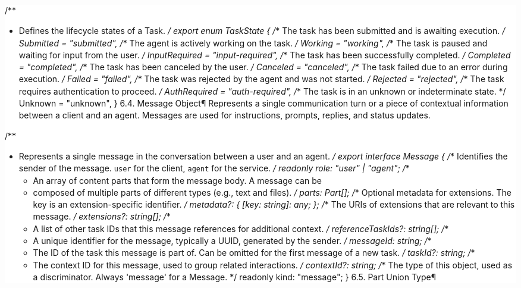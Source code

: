/**
 * Defines the lifecycle states of a Task.
 */
export enum TaskState {
  /** The task has been submitted and is awaiting execution. */
  Submitted = "submitted",
  /** The agent is actively working on the task. */
  Working = "working",
  /** The task is paused and waiting for input from the user. */
  InputRequired = "input-required",
  /** The task has been successfully completed. */
  Completed = "completed",
  /** The task has been canceled by the user. */
  Canceled = "canceled",
  /** The task failed due to an error during execution. */
  Failed = "failed",
  /** The task was rejected by the agent and was not started. */
  Rejected = "rejected",
  /** The task requires authentication to proceed. */
  AuthRequired = "auth-required",
  /** The task is in an unknown or indeterminate state. */
  Unknown = "unknown",
}
6.4. Message Object¶
Represents a single communication turn or a piece of contextual information between a client and an agent. Messages are used for instructions, prompts, replies, and status updates.

/**
 * Represents a single message in the conversation between a user and an agent.
 */
export interface Message {
  /** Identifies the sender of the message. `user` for the client, `agent` for the service. */
  readonly role: "user" | "agent";
  /**
   * An array of content parts that form the message body. A message can be
   * composed of multiple parts of different types (e.g., text and files).
   */
  parts: Part[];
  /** Optional metadata for extensions. The key is an extension-specific identifier. */
  metadata?: {
    [key: string]: any;
  };
  /** The URIs of extensions that are relevant to this message. */
  extensions?: string[];
  /**
   * A list of other task IDs that this message references for additional context.
   */
  referenceTaskIds?: string[];
  /**
   * A unique identifier for the message, typically a UUID, generated by the sender.
   */
  messageId: string;
  /**
   * The ID of the task this message is part of. Can be omitted for the first message of a new task.
   */
  taskId?: string;
  /**
   * The context ID for this message, used to group related interactions.
   */
  contextId?: string;
  /** The type of this object, used as a discriminator. Always 'message' for a Message. */
  readonly kind: "message";
}
6.5. Part Union Type¶